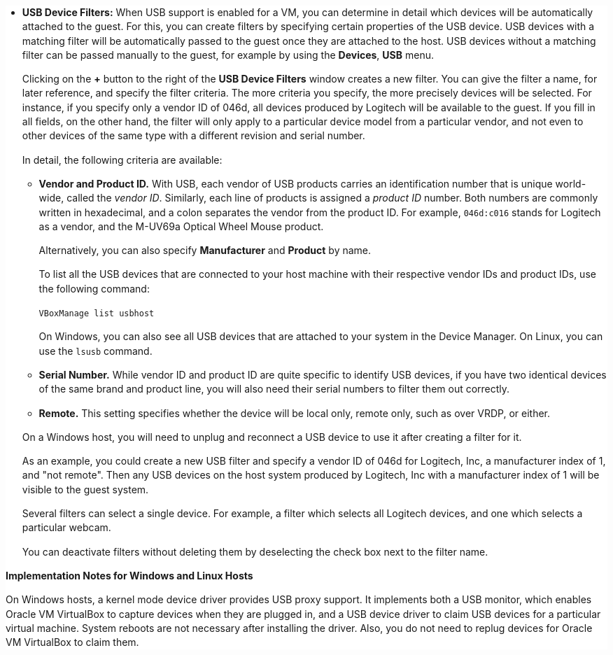 - **USB Device Filters:** When USB support is enabled for a VM, you can determine in detail which devices will be automatically attached to the guest. For this, you can create filters by specifying certain properties of the USB device. USB devices with a matching filter will be automatically passed to the guest once they are attached to the host. USB devices without a matching filter can be passed manually to the guest, for example by using the **Devices**, **USB** menu.
    
    Clicking on the **+** button to the right of the **USB Device Filters** window creates a new filter. You can give the filter a name, for later reference, and specify the filter criteria. The more criteria you specify, the more precisely devices will be selected. For instance, if you specify only a vendor ID of 046d, all devices produced by Logitech will be available to the guest. If you fill in all fields, on the other hand, the filter will only apply to a particular device model from a particular vendor, and not even to other devices of the same type with a different revision and serial number.
    
    In detail, the following criteria are available:
    
    - **Vendor and Product ID.** With USB, each vendor of USB products carries an identification number that is unique world-wide, called the *vendor ID*. Similarly, each line of products is assigned a *product ID* number. Both numbers are commonly written in hexadecimal, and a colon separates the vendor from the product ID. For example, `046d:c016` stands for Logitech as a vendor, and the M-UV69a Optical Wheel Mouse product.
        
        Alternatively, you can also specify **Manufacturer** and **Product** by name.
        
        To list all the USB devices that are connected to your host machine with their respective vendor IDs and product IDs, use the following command:
        
        ```
        VBoxManage list usbhost
        ```
        
        On Windows, you can also see all USB devices that are attached to your system in the Device Manager. On Linux, you can use the `lsusb` command.
        
    - **Serial Number.** While vendor ID and product ID are quite specific to identify USB devices, if you have two identical devices of the same brand and product line, you will also need their serial numbers to filter them out correctly.
    - **Remote.** This setting specifies whether the device will be local only, remote only, such as over VRDP, or either.
    
    On a Windows host, you will need to unplug and reconnect a USB device to use it after creating a filter for it.
    
    As an example, you could create a new USB filter and specify a vendor ID of 046d for Logitech, Inc, a manufacturer index of 1, and "not remote". Then any USB devices on the host system produced by Logitech, Inc with a manufacturer index of 1 will be visible to the guest system.
    
    Several filters can select a single device. For example, a filter which selects all Logitech devices, and one which selects a particular webcam.
    
    You can deactivate filters without deleting them by deselecting the check box next to the filter name.
    

**Implementation Notes for Windows and Linux Hosts**

On Windows hosts, a kernel mode device driver provides USB proxy support. It implements both a USB monitor, which enables Oracle VM VirtualBox to capture devices when they are plugged in, and a USB device driver to claim USB devices for a particular virtual machine. System reboots are not necessary after installing the driver. Also, you do not need to replug devices for Oracle VM VirtualBox to claim them.
